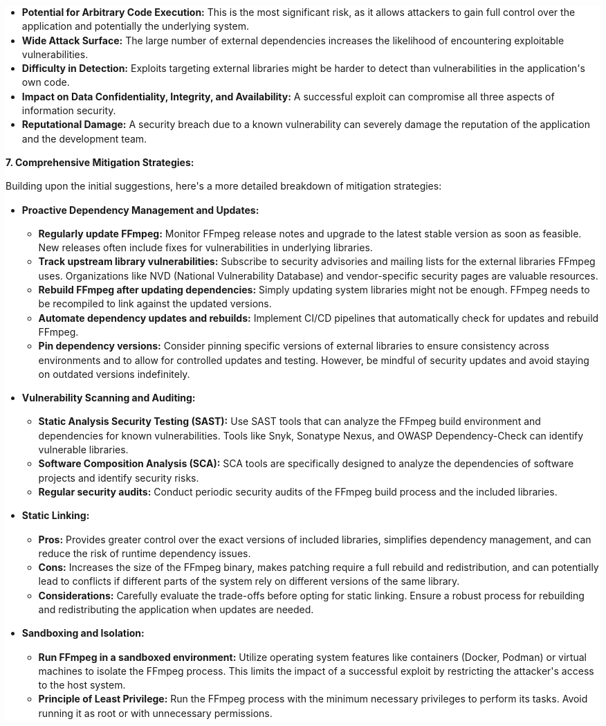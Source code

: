 * **Potential for Arbitrary Code Execution:** This is the most significant risk, as it allows attackers to gain full control over the application and potentially the underlying system.
* **Wide Attack Surface:** The large number of external dependencies increases the likelihood of encountering exploitable vulnerabilities.
* **Difficulty in Detection:**  Exploits targeting external libraries might be harder to detect than vulnerabilities in the application's own code.
* **Impact on Data Confidentiality, Integrity, and Availability:**  A successful exploit can compromise all three aspects of information security.
* **Reputational Damage:**  A security breach due to a known vulnerability can severely damage the reputation of the application and the development team.

**7. Comprehensive Mitigation Strategies:**

Building upon the initial suggestions, here's a more detailed breakdown of mitigation strategies:

* **Proactive Dependency Management and Updates:**
    * **Regularly update FFmpeg:** Monitor FFmpeg release notes and upgrade to the latest stable version as soon as feasible. New releases often include fixes for vulnerabilities in underlying libraries.
    * **Track upstream library vulnerabilities:** Subscribe to security advisories and mailing lists for the external libraries FFmpeg uses. Organizations like NVD (National Vulnerability Database) and vendor-specific security pages are valuable resources.
    * **Rebuild FFmpeg after updating dependencies:** Simply updating system libraries might not be enough. FFmpeg needs to be recompiled to link against the updated versions.
    * **Automate dependency updates and rebuilds:** Implement CI/CD pipelines that automatically check for updates and rebuild FFmpeg.
    * **Pin dependency versions:** Consider pinning specific versions of external libraries to ensure consistency across environments and to allow for controlled updates and testing. However, be mindful of security updates and avoid staying on outdated versions indefinitely.

* **Vulnerability Scanning and Auditing:**
    * **Static Analysis Security Testing (SAST):** Use SAST tools that can analyze the FFmpeg build environment and dependencies for known vulnerabilities. Tools like Snyk, Sonatype Nexus, and OWASP Dependency-Check can identify vulnerable libraries.
    * **Software Composition Analysis (SCA):** SCA tools are specifically designed to analyze the dependencies of software projects and identify security risks.
    * **Regular security audits:** Conduct periodic security audits of the FFmpeg build process and the included libraries.

* **Static Linking:**
    * **Pros:** Provides greater control over the exact versions of included libraries, simplifies dependency management, and can reduce the risk of runtime dependency issues.
    * **Cons:** Increases the size of the FFmpeg binary, makes patching require a full rebuild and redistribution, and can potentially lead to conflicts if different parts of the system rely on different versions of the same library.
    * **Considerations:** Carefully evaluate the trade-offs before opting for static linking. Ensure a robust process for rebuilding and redistributing the application when updates are needed.

* **Sandboxing and Isolation:**
    * **Run FFmpeg in a sandboxed environment:** Utilize operating system features like containers (Docker, Podman) or virtual machines to isolate the FFmpeg process. This limits the impact of a successful exploit by restricting the attacker's access to the host system.
    * **Principle of Least Privilege:** Run the FFmpeg process with the minimum necessary privileges to perform its tasks. Avoid running it as root or with unnecessary permissions.
